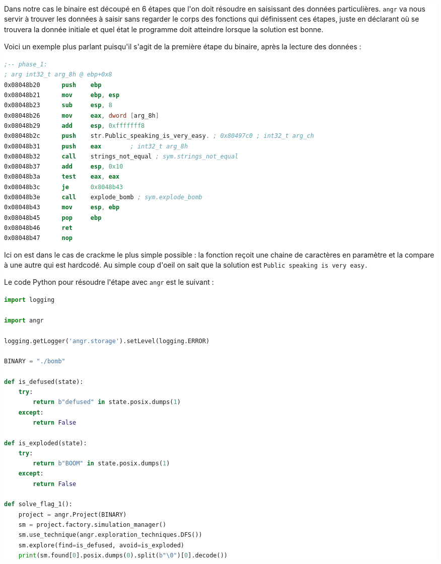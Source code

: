 Dans notre cas le binaire est découpé en 6 étapes que l'on doit résoudre en saisissant des données particulières. `angr` va nous servir à trouver les données à saisir sans regarder le corps des fonctions qui définissent ces étapes, juste en déclarant où se trouvera la donnée initiale et quel état le programme doit atteindre lorsque la solution est bonne.

Voici un exemple plus parlant puisqu'il s'agit de la première étape du binaire, après la lecture des données :

```nasm
;-- phase_1:
; arg int32_t arg_8h @ ebp+0x8
0x08048b20      push    ebp
0x08048b21      mov     ebp, esp
0x08048b23      sub     esp, 8
0x08048b26      mov     eax, dword [arg_8h]
0x08048b29      add     esp, 0xfffffff8
0x08048b2c      push    str.Public_speaking_is_very_easy. ; 0x80497c0 ; int32_t arg_ch
0x08048b31      push    eax        ; int32_t arg_8h
0x08048b32      call    strings_not_equal ; sym.strings_not_equal
0x08048b37      add     esp, 0x10
0x08048b3a      test    eax, eax
0x08048b3c      je      0x8048b43
0x08048b3e      call    explode_bomb ; sym.explode_bomb
0x08048b43      mov     esp, ebp
0x08048b45      pop     ebp
0x08048b46      ret
0x08048b47      nop
```

Ici on est dans le cas de crackme le plus simple possible : la fonction reçoit une chaine de caractères en paramètre et la compare à une autre qui est hardcodé. Au simple coup d'oeil on sait que la solution est `Public speaking is very easy.`

Le code Python pour résoudre l'étape avec `angr` est le suivant :

```python
import logging

import angr

logging.getLogger('angr.storage').setLevel(logging.ERROR)

BINARY = "./bomb"

def is_defused(state):
    try:
        return b"defused" in state.posix.dumps(1)
    except:
        return False

def is_exploded(state):
    try:
        return b"BOOM" in state.posix.dumps(1)
    except:
        return False

def solve_flag_1():
    project = angr.Project(BINARY)
    sm = project.factory.simulation_manager()
    sm.use_technique(angr.exploration_techniques.DFS())
    sm.explore(find=is_defused, avoid=is_exploded)
    print(sm.found[0].posix.dumps(0).split(b"\0")[0].decode())
```
